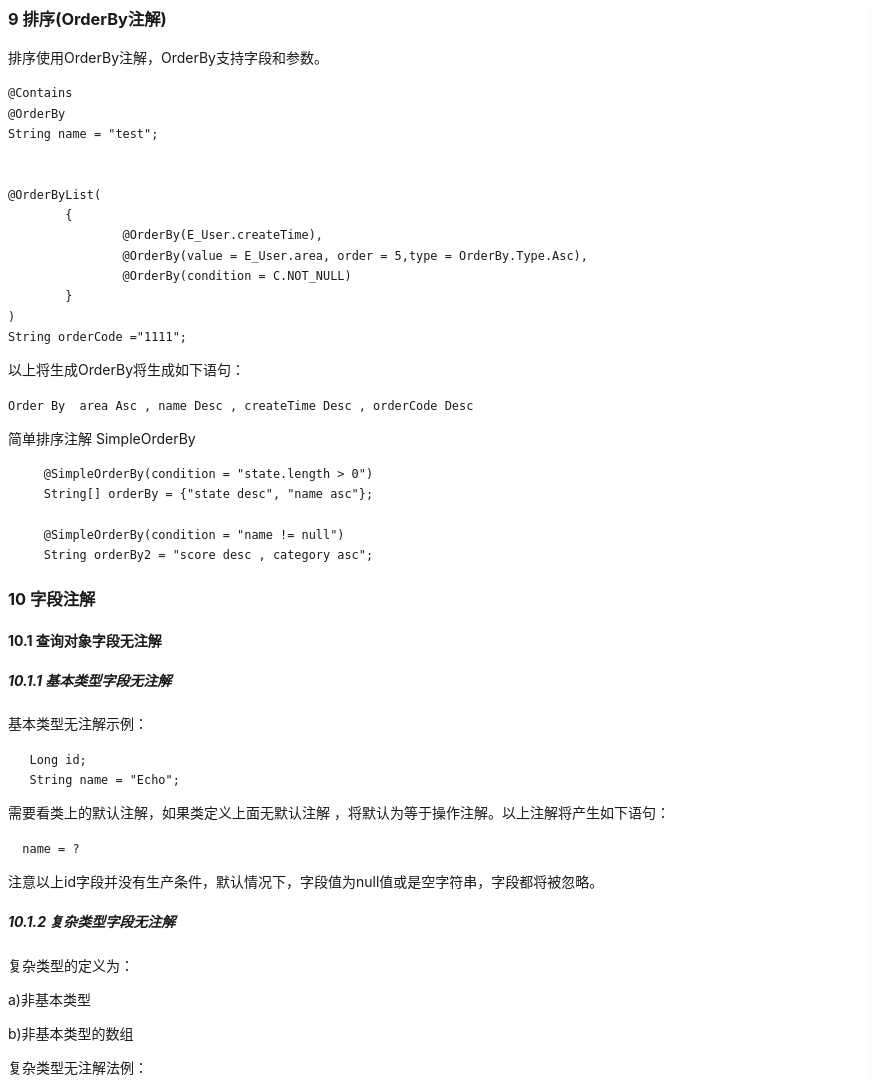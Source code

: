 
### 9 排序(OrderBy注解)

   排序使用OrderBy注解，OrderBy支持字段和参数。

    @Contains
    @OrderBy
    String name = "test";


    @OrderByList(
            {
                    @OrderBy(E_User.createTime),
                    @OrderBy(value = E_User.area, order = 5,type = OrderBy.Type.Asc),
                    @OrderBy(condition = C.NOT_NULL)
            }
    )
    String orderCode ="1111";

   以上将生成OrderBy将生成如下语句：

    Order By  area Asc , name Desc , createTime Desc , orderCode Desc
    
    
   简单排序注解 SimpleOrderBy 
   
         @SimpleOrderBy(condition = "state.length > 0")
         String[] orderBy = {"state desc", "name asc"};
     
         @SimpleOrderBy(condition = "name != null")
         String orderBy2 = "score desc , category asc";  


### 10 字段注解

#### 10.1  查询对象字段无注解


##### 10.1.1 基本类型字段无注解

  基本类型无注解示例：

       Long id;
       String name = "Echo";

  需要看类上的默认注解，如果类定义上面无默认注解 ，将默认为等于操作注解。以上注解将产生如下语句：

      name = ?

  注意以上id字段并没有生产条件，默认情况下，字段值为null值或是空字符串，字段都将被忽略。


##### 10.1.2 复杂类型字段无注解

   复杂类型的定义为：

   a)非基本类型

   b)非基本类型的数组

   复杂类型无注解法例：
